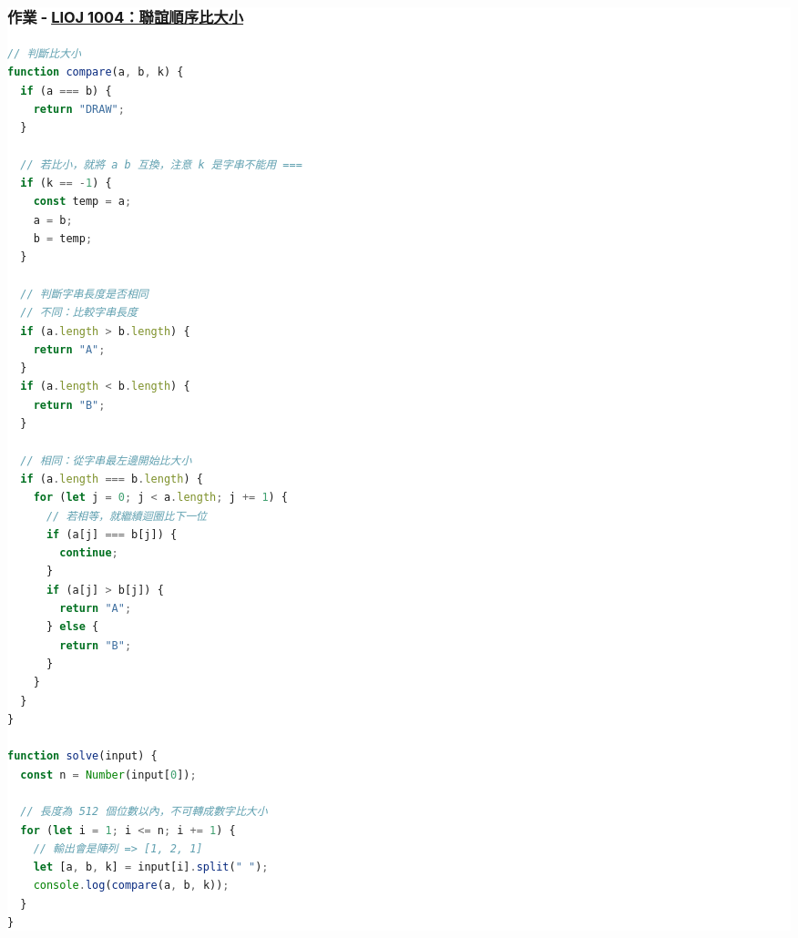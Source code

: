 
### 作業 - [LIOJ 1004：聯誼順序比大小](https://oj.lidemy.com/problem/1004)

```js
// 判斷比大小
function compare(a, b, k) {
  if (a === b) {
    return "DRAW";
  }

  // 若比小，就將 a b 互換，注意 k 是字串不能用 ===
  if (k == -1) {
    const temp = a;
    a = b;
    b = temp;
  }

  // 判斷字串長度是否相同
  // 不同：比較字串長度
  if (a.length > b.length) {
    return "A";
  }
  if (a.length < b.length) {
    return "B";
  }

  // 相同：從字串最左邊開始比大小
  if (a.length === b.length) {
    for (let j = 0; j < a.length; j += 1) {
      // 若相等，就繼續迴圈比下一位
      if (a[j] === b[j]) {
        continue;
      }
      if (a[j] > b[j]) {
        return "A";
      } else {
        return "B";
      }
    }
  }
}

function solve(input) {
  const n = Number(input[0]);

  // 長度為 512 個位數以內，不可轉成數字比大小
  for (let i = 1; i <= n; i += 1) {
    // 輸出會是陣列 => [1, 2, 1]
    let [a, b, k] = input[i].split(" ");
    console.log(compare(a, b, k));
  }
}
```
